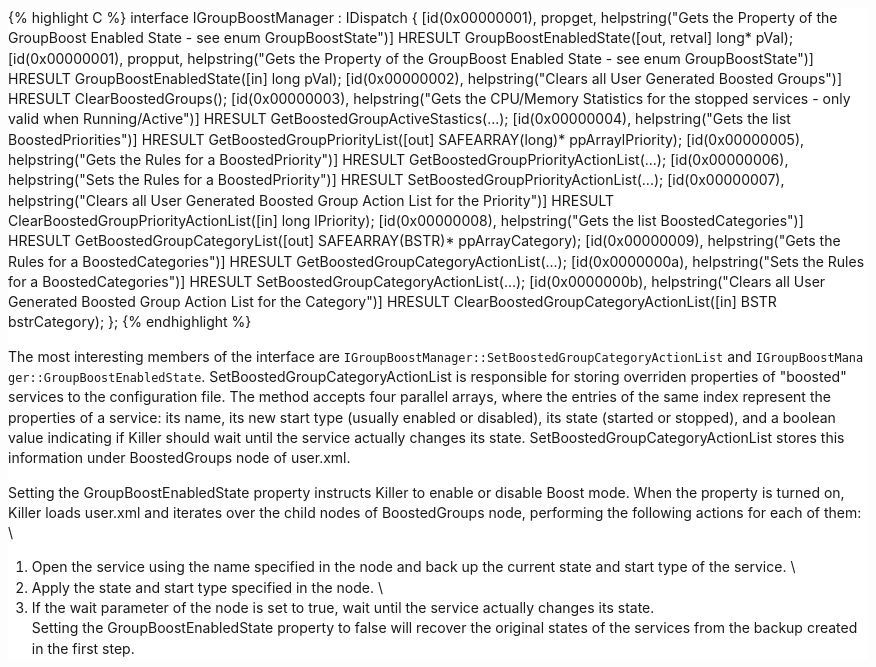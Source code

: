 {% highlight C %}
interface IGroupBoostManager : IDispatch {
    [id(0x00000001), propget, helpstring("Gets the Property of the GroupBoost Enabled State - see enum GroupBoostState")]
    HRESULT GroupBoostEnabledState([out, retval] long* pVal);
    [id(0x00000001), propput, helpstring("Gets the Property of the GroupBoost Enabled State - see enum GroupBoostState")]
    HRESULT GroupBoostEnabledState([in] long pVal);
    [id(0x00000002), helpstring("Clears all User Generated Boosted Groups")]
    HRESULT ClearBoostedGroups();
    [id(0x00000003), helpstring("Gets the CPU/Memory Statistics for the stopped services - only valid when Running/Active")]
    HRESULT GetBoostedGroupActiveStastics(...);
    [id(0x00000004), helpstring("Gets the list BoostedPriorities")]
    HRESULT GetBoostedGroupPriorityList([out] SAFEARRAY(long)* ppArraylPriority);
    [id(0x00000005), helpstring("Gets the Rules for a BoostedPriority")]
    HRESULT GetBoostedGroupPriorityActionList(...);
    [id(0x00000006), helpstring("Sets the Rules for a BoostedPriority")]
    HRESULT SetBoostedGroupPriorityActionList(...);
    [id(0x00000007), helpstring("Clears all User Generated Boosted Group Action List for the Priority")]
    HRESULT ClearBoostedGroupPriorityActionList([in] long lPriority);
    [id(0x00000008), helpstring("Gets the list BoostedCategories")]
    HRESULT GetBoostedGroupCategoryList([out] SAFEARRAY(BSTR)* ppArrayCategory);
    [id(0x00000009), helpstring("Gets the Rules for a BoostedCategories")]
    HRESULT GetBoostedGroupCategoryActionList(...);
    [id(0x0000000a), helpstring("Sets the Rules for a BoostedCategories")]
    HRESULT SetBoostedGroupCategoryActionList(...);
    [id(0x0000000b), helpstring("Clears all User Generated Boosted Group Action List for the Category")]
    HRESULT ClearBoostedGroupCategoryActionList([in] BSTR bstrCategory);
};
{% endhighlight %}

The most interesting members of the interface are `IGroupBoostManager::SetBoostedGroupCategoryActionList` and `IGroupBoostManager::GroupBoostEnabledState`. SetBoostedGroupCategoryActionList is responsible for storing overriden properties of "boosted" services to the configuration file. The method accepts four parallel arrays, where the entries of the same index represent the properties of a service: its name, its new start type (usually enabled or disabled), its state (started or stopped), and a boolean value indicating if Killer should wait until the service actually changes its state. SetBoostedGroupCategoryActionList stores this information under BoostedGroups node of user.xml.

Setting the GroupBoostEnabledState property instructs Killer to enable or disable Boost mode. When the property is turned on, Killer loads user.xml and iterates over the child nodes of BoostedGroups node, performing the following actions for each of them:
\
1) Open the service using the name specified in the node and back up the current state and start type of the service.
\
2) Apply the state and start type specified in the node.
\
3) If the wait parameter of the node is set to true, wait until the service actually changes its state.
\
Setting the GroupBoostEnabledState property to false will recover the original states of the services from the backup created in the first step.
